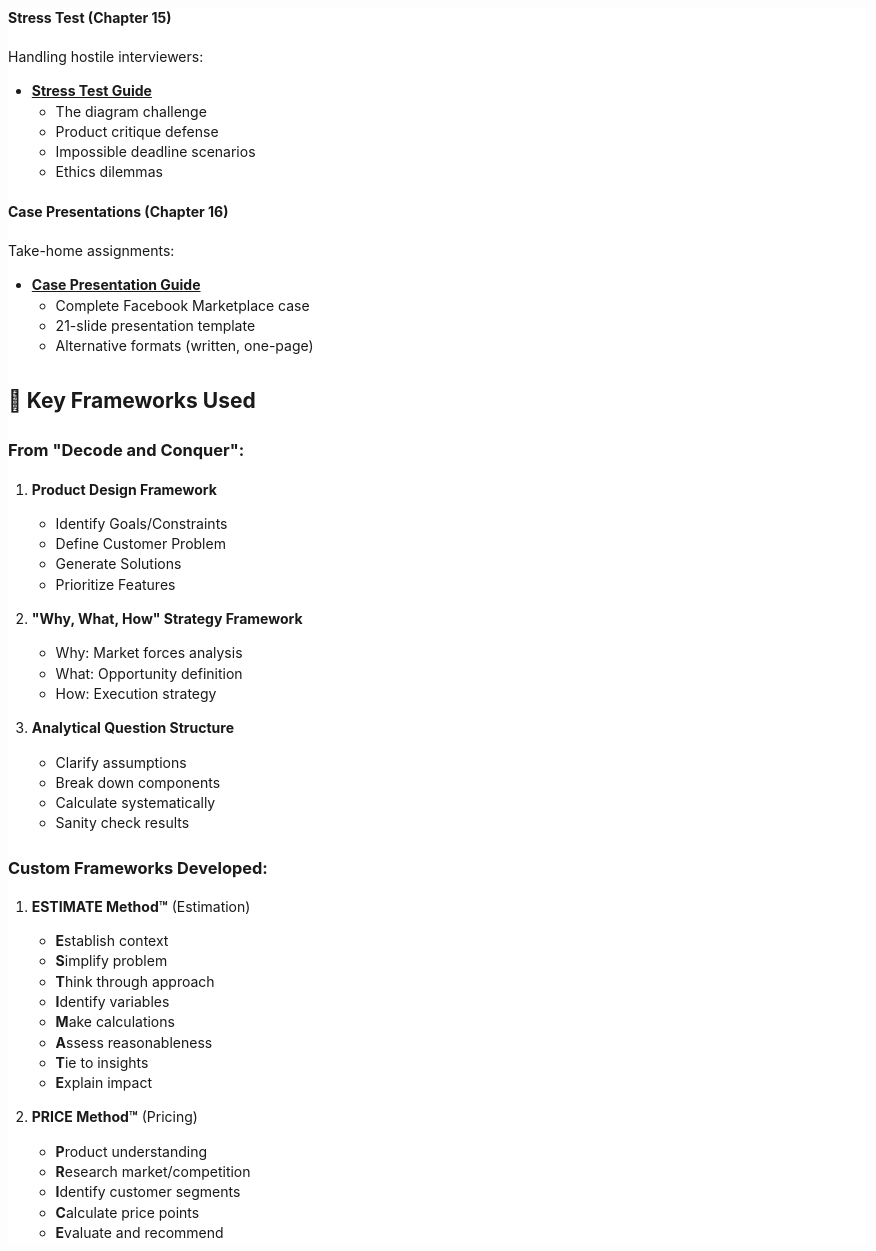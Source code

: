 #### Stress Test (Chapter 15)
Handling hostile interviewers:

- **[Stress Test Guide](stress_test_guide.md)**
  - The diagram challenge
  - Product critique defense
  - Impossible deadline scenarios
  - Ethics dilemmas

#### Case Presentations (Chapter 16)
Take-home assignments:

- **[Case Presentation Guide](case_presentation_guide.md)**
  - Complete Facebook Marketplace case
  - 21-slide presentation template
  - Alternative formats (written, one-page)

## 🎯 Key Frameworks Used

### From "Decode and Conquer":

1. **Product Design Framework**
   - Identify Goals/Constraints
   - Define Customer Problem  
   - Generate Solutions
   - Prioritize Features

2. **"Why, What, How" Strategy Framework**
   - Why: Market forces analysis
   - What: Opportunity definition
   - How: Execution strategy

3. **Analytical Question Structure**
   - Clarify assumptions
   - Break down components
   - Calculate systematically
   - Sanity check results

### Custom Frameworks Developed:

1. **ESTIMATE Method™** (Estimation)
   - **E**stablish context
   - **S**implify problem
   - **T**hink through approach
   - **I**dentify variables
   - **M**ake calculations
   - **A**ssess reasonableness
   - **T**ie to insights
   - **E**xplain impact

2. **PRICE Method™** (Pricing)
   - **P**roduct understanding
   - **R**esearch market/competition
   - **I**dentify customer segments
   - **C**alculate price points
   - **E**valuate and recommend
